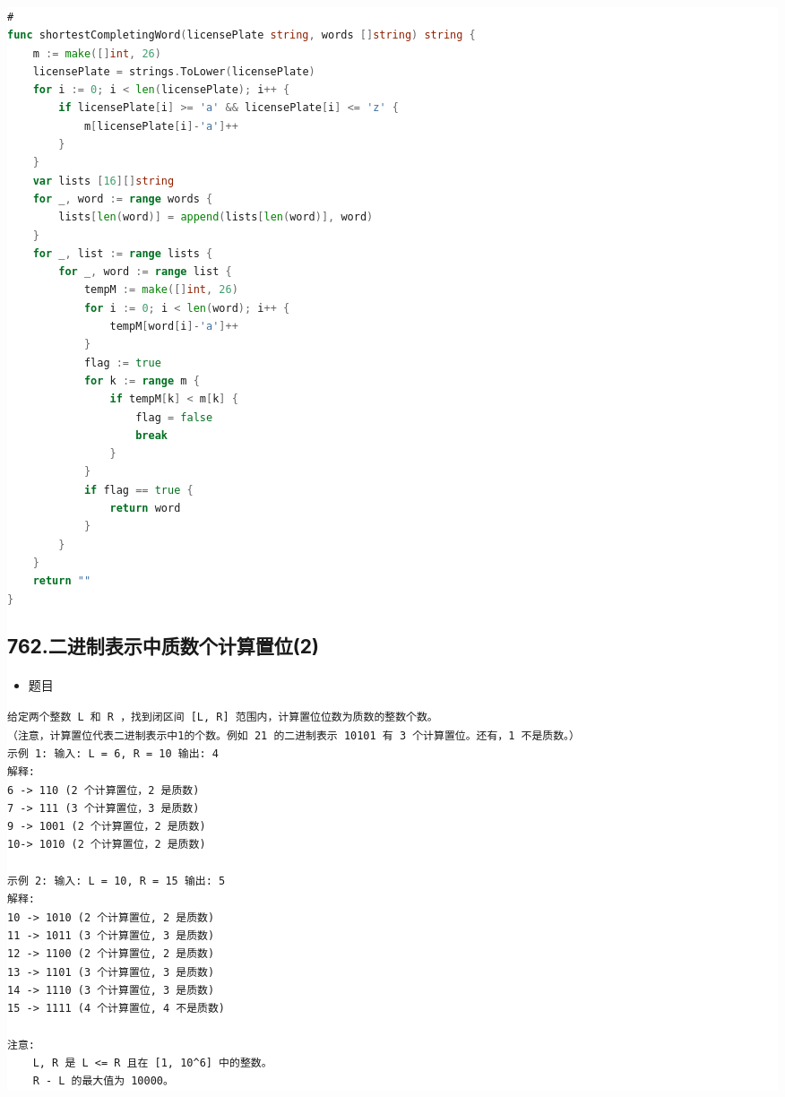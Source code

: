 ```go
#
func shortestCompletingWord(licensePlate string, words []string) string {
	m := make([]int, 26)
	licensePlate = strings.ToLower(licensePlate)
	for i := 0; i < len(licensePlate); i++ {
		if licensePlate[i] >= 'a' && licensePlate[i] <= 'z' {
			m[licensePlate[i]-'a']++
		}
	}
	var lists [16][]string
	for _, word := range words {
		lists[len(word)] = append(lists[len(word)], word)
	}
	for _, list := range lists {
		for _, word := range list {
			tempM := make([]int, 26)
			for i := 0; i < len(word); i++ {
				tempM[word[i]-'a']++
			}
			flag := true
			for k := range m {
				if tempM[k] < m[k] {
					flag = false
					break
				}
			}
			if flag == true {
				return word
			}
		}
	}
	return ""
}
```

## 762.二进制表示中质数个计算置位(2)

- 题目

```
给定两个整数 L 和 R ，找到闭区间 [L, R] 范围内，计算置位位数为质数的整数个数。
（注意，计算置位代表二进制表示中1的个数。例如 21 的二进制表示 10101 有 3 个计算置位。还有，1 不是质数。）
示例 1: 输入: L = 6, R = 10 输出: 4
解释:
6 -> 110 (2 个计算置位，2 是质数)
7 -> 111 (3 个计算置位，3 是质数)
9 -> 1001 (2 个计算置位，2 是质数)
10-> 1010 (2 个计算置位，2 是质数)

示例 2: 输入: L = 10, R = 15 输出: 5
解释:
10 -> 1010 (2 个计算置位, 2 是质数)
11 -> 1011 (3 个计算置位, 3 是质数)
12 -> 1100 (2 个计算置位, 2 是质数)
13 -> 1101 (3 个计算置位, 3 是质数)
14 -> 1110 (3 个计算置位, 3 是质数)
15 -> 1111 (4 个计算置位, 4 不是质数)

注意:
    L, R 是 L <= R 且在 [1, 10^6] 中的整数。
    R - L 的最大值为 10000。
```
